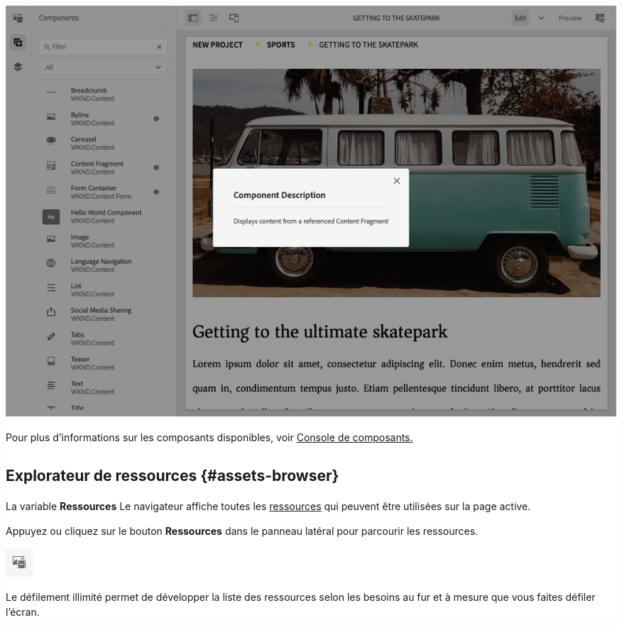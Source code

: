 ![Informations de l’explorateur de composants](assets/editor-side-panel-component-description.png)

Pour plus d’informations sur les composants disponibles, voir [Console de composants.](/help/sites-cloud/authoring/components-console.md)

## Explorateur de ressources {#assets-browser}

La variable **Ressources** Le navigateur affiche toutes les [ressources](/help/assets/overview.md) qui peuvent être utilisées sur la page active.

Appuyez ou cliquez sur le bouton **Ressources** dans le panneau latéral pour parcourir les ressources.

![Bouton de l’explorateur de ressources](assets/editor-side-panel-assets-browser-tab.png)

Le défilement illimité permet de développer la liste des ressources selon les besoins au fur et à mesure que vous faites défiler l’écran.
